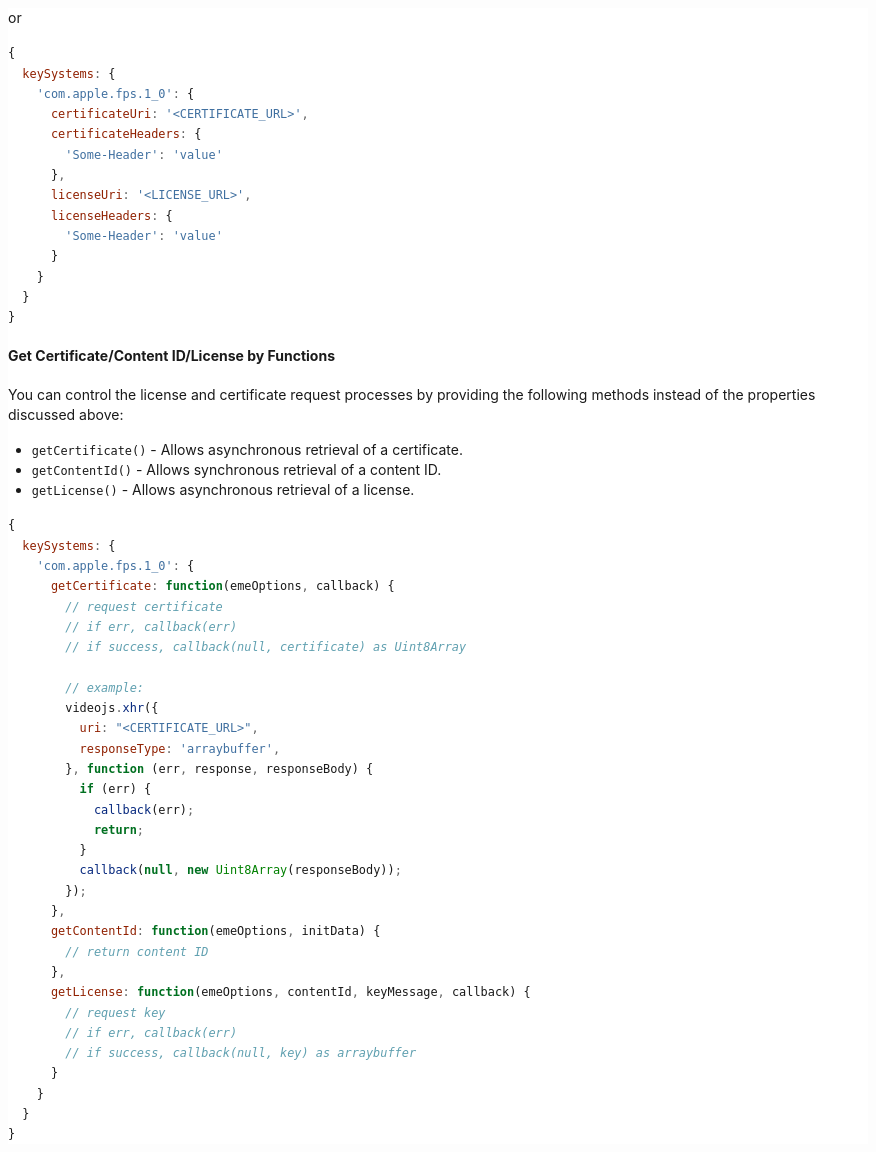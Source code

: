 or

```javascript
{
  keySystems: {
    'com.apple.fps.1_0': {
      certificateUri: '<CERTIFICATE_URL>',
      certificateHeaders: {
        'Some-Header': 'value'
      },
      licenseUri: '<LICENSE_URL>',
      licenseHeaders: {
        'Some-Header': 'value'
      }
    }
  }
}
```

#### Get Certificate/Content ID/License by Functions

You can control the license and certificate request processes by providing the following methods instead of the properties discussed above:

* `getCertificate()` - Allows asynchronous retrieval of a certificate.
* `getContentId()` - Allows synchronous retrieval of a content ID.
* `getLicense()` - Allows asynchronous retrieval of a license.

```js
{
  keySystems: {
    'com.apple.fps.1_0': {
      getCertificate: function(emeOptions, callback) {
        // request certificate
        // if err, callback(err)
        // if success, callback(null, certificate) as Uint8Array

        // example:
        videojs.xhr({
          uri: "<CERTIFICATE_URL>",
          responseType: 'arraybuffer',
        }, function (err, response, responseBody) {
          if (err) {
            callback(err);
            return;
          }
          callback(null, new Uint8Array(responseBody));
        });
      },
      getContentId: function(emeOptions, initData) {
        // return content ID
      },
      getLicense: function(emeOptions, contentId, keyMessage, callback) {
        // request key
        // if err, callback(err)
        // if success, callback(null, key) as arraybuffer
      }
    }
  }
}
```
